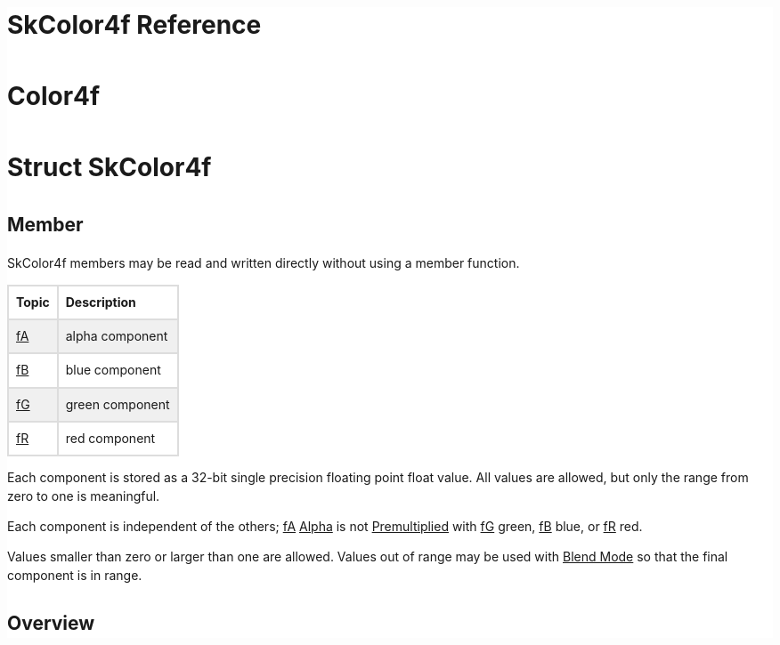 SkColor4f Reference
===

# <a name='Color4f'>Color4f</a>

# <a name='SkColor4f'>Struct SkColor4f</a>

## <a name='Member'>Member</a>


SkColor4f members may be read and written directly without using a member function.
<table style='border-collapse: collapse; width: 62.5em'>
  <tr><th style='text-align: left; border: 2px solid #dddddd; padding: 8px; '>Topic</th>
<th style='text-align: left; border: 2px solid #dddddd; padding: 8px; '>Description</th></tr>
  <tr style='background-color: #f0f0f0; '>
    <td style='text-align: left; border: 2px solid #dddddd; padding: 8px; '><a href='#SkColor4f_fA'>fA</a></td>
    <td style='text-align: left; border: 2px solid #dddddd; padding: 8px; '>alpha component</td>
  </tr>
  <tr>
    <td style='text-align: left; border: 2px solid #dddddd; padding: 8px; '><a href='#SkColor4f_fB'>fB</a></td>
    <td style='text-align: left; border: 2px solid #dddddd; padding: 8px; '>blue component</td>
  </tr>
  <tr style='background-color: #f0f0f0; '>
    <td style='text-align: left; border: 2px solid #dddddd; padding: 8px; '><a href='#SkColor4f_fG'>fG</a></td>
    <td style='text-align: left; border: 2px solid #dddddd; padding: 8px; '>green component</td>
  </tr>
  <tr>
    <td style='text-align: left; border: 2px solid #dddddd; padding: 8px; '><a href='#SkColor4f_fR'>fR</a></td>
    <td style='text-align: left; border: 2px solid #dddddd; padding: 8px; '>red component</td>
  </tr>
</table>

Each component is stored as a 32-bit single precision floating point float value.
All values are allowed, but only the range from zero to one is meaningful.

Each component is independent of the others; <a href='#SkColor4f_fA'>fA</a> <a href='SkColor_Reference#Alpha'>Alpha</a> is not <a href='undocumented#Premultiply'>Premultiplied</a>
with <a href='#SkColor4f_fG'>fG</a> green, <a href='#SkColor4f_fB'>fB</a> blue, or <a href='#SkColor4f_fR'>fR</a> red.

Values smaller than zero or larger than one are allowed. Values out of range
may be used with <a href='SkBlendMode_Reference#Blend_Mode'>Blend Mode</a> so that the final component is in range.

## Overview

